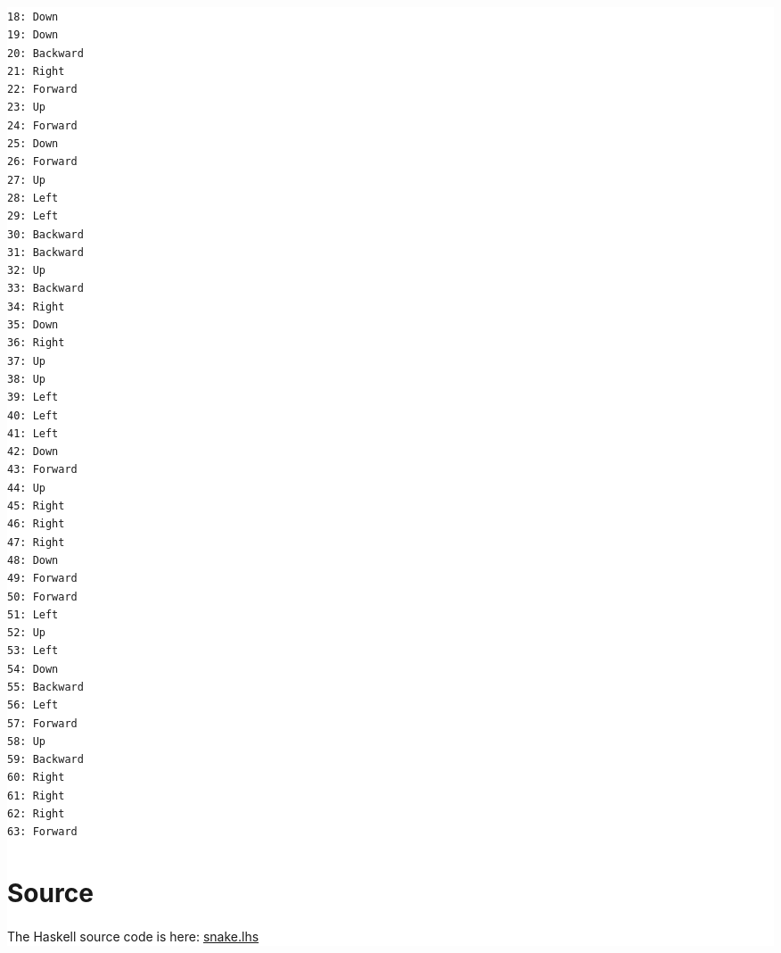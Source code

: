     18: Down
    19: Down
    20: Backward
    21: Right
    22: Forward
    23: Up
    24: Forward
    25: Down
    26: Forward
    27: Up
    28: Left
    29: Left
    30: Backward
    31: Backward
    32: Up
    33: Backward
    34: Right
    35: Down
    36: Right
    37: Up
    38: Up
    39: Left
    40: Left
    41: Left
    42: Down
    43: Forward
    44: Up
    45: Right
    46: Right
    47: Right
    48: Down
    49: Forward
    50: Forward
    51: Left
    52: Up
    53: Left
    54: Down
    55: Backward
    56: Left
    57: Forward
    58: Up
    59: Backward
    60: Right
    61: Right
    62: Right
    63: Forward

# Source

The Haskell source code is here: [snake.lhs](snake.lhs)

[^1]: If you don’t see a cubic root here, blame your browser and try
    Firefox instead ;-).

